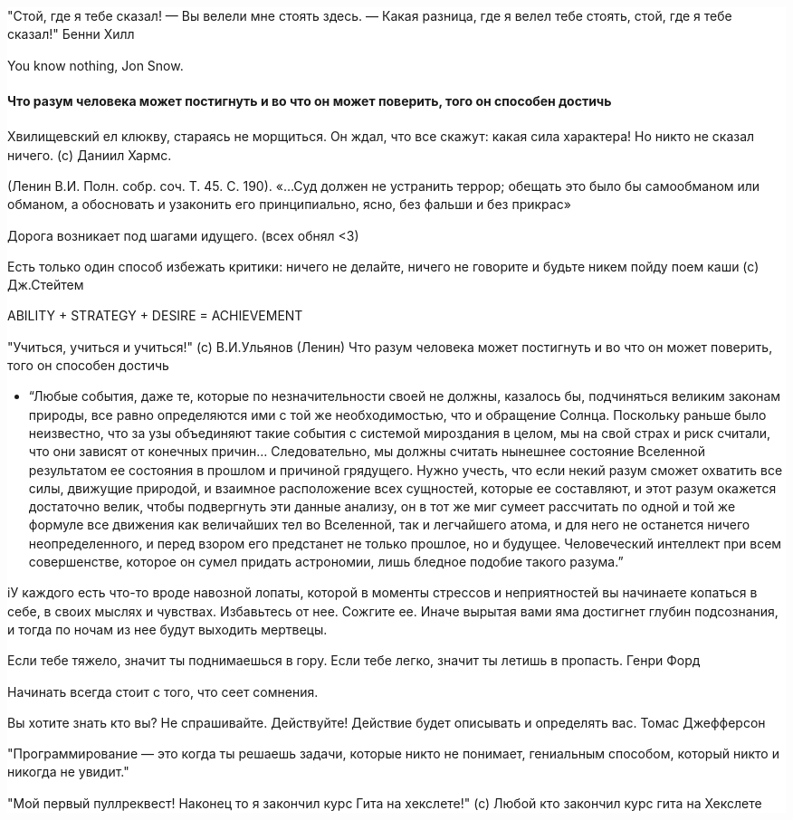 "Стой, где я тебе сказал! — Вы велели мне стоять здесь. — Какая разница, где я велел тебе стоять, стой, где я тебе сказал!"
Бенни Хилл

You know nothing, Jon Snow.

#### Что разум человека может постигнуть и во что он может поверить, того он способен достичь

Хвилищевский ел клюкву, стараясь не морщиться. Он ждал, что все скажут: какая сила характера! Но никто не сказал ничего. (c) Даниил Хармс.

(Ленин В.И. Полн. собр. соч. Т. 45. С. 190).
«…Суд должен не устранить террор; обещать это было бы самообманом или обманом, а обосновать и узаконить его принципиально, ясно, без фальши и без прикрас»

Дорога возникает под шагами идущего. (всех обнял <3)

Есть только один способ избежать критики: ничего не делайте, ничего не говорите и будьте никем
пойду поем каши (с) Дж.Стейтем

ABILITY + STRATEGY + DESIRE = ACHIEVEMENT

"Учиться, учиться и учиться!" (с) В.И.Ульянов (Ленин)
Что разум человека может постигнуть и во что он может поверить, того он способен достичь

- “Любые события, даже те, которые по незначительности своей не должны, казалось бы, подчиняться великим законам природы, все равно определяются ими с той же необходимостью, что и обращение Солнца. Поскольку раньше было неизвестно, что за узы объединяют такие события с системой мироздания в целом, мы на свой страх и риск считали, что они зависят от конечных причин… Следовательно, мы должны считать нынешнее состояние Вселенной результатом ее состояния в прошлом и причиной грядущего. Нужно учесть, что если некий разум сможет охватить все силы, движущие природой, и взаимное расположение всех сущностей, которые ее составляют, и этот разум окажется достаточно велик, чтобы подвергнуть эти данные анализу, он в тот же миг сумеет рассчитать по одной и той же формуле все движения как величайших тел во Вселенной, так и легчайшего атома, и для него не останется ничего неопределенного, и перед взором его предстанет не только прошлое, но и будущее. Человеческий интеллект при всем совершенстве, которое он сумел придать астрономии, лишь бледное подобие такого разума.”

iУ каждого есть что-то вроде навозной лопаты, которой в моменты стрессов и неприятностей вы начинаете копаться в себе, в своих мыслях и чувствах.
Избавьтесь от нее.
Сожгите ее.
Иначе вырытая вами яма достигнет глубин подсознания, и тогда по ночам из нее будут выходить мертвецы.

Если тебе тяжело, значит ты поднимаешься в гору. Если тебе легко, значит ты летишь в пропасть.
Генри Форд

Начинать всегда стоит с того, что сеет сомнения.

Вы хотите знать кто вы? Не спрашивайте. Действуйте! Действие будет описывать и определять вас. Томас Джефферсон

"Программирование — это когда ты решаешь задачи, которые никто не понимает, гениальным способом, который никто и никогда не увидит."

"Мой первый пуллреквест! Наконец то я закончил курс Гита на хекслете!" (с) Любой кто закончил курс гита на Хекслете
